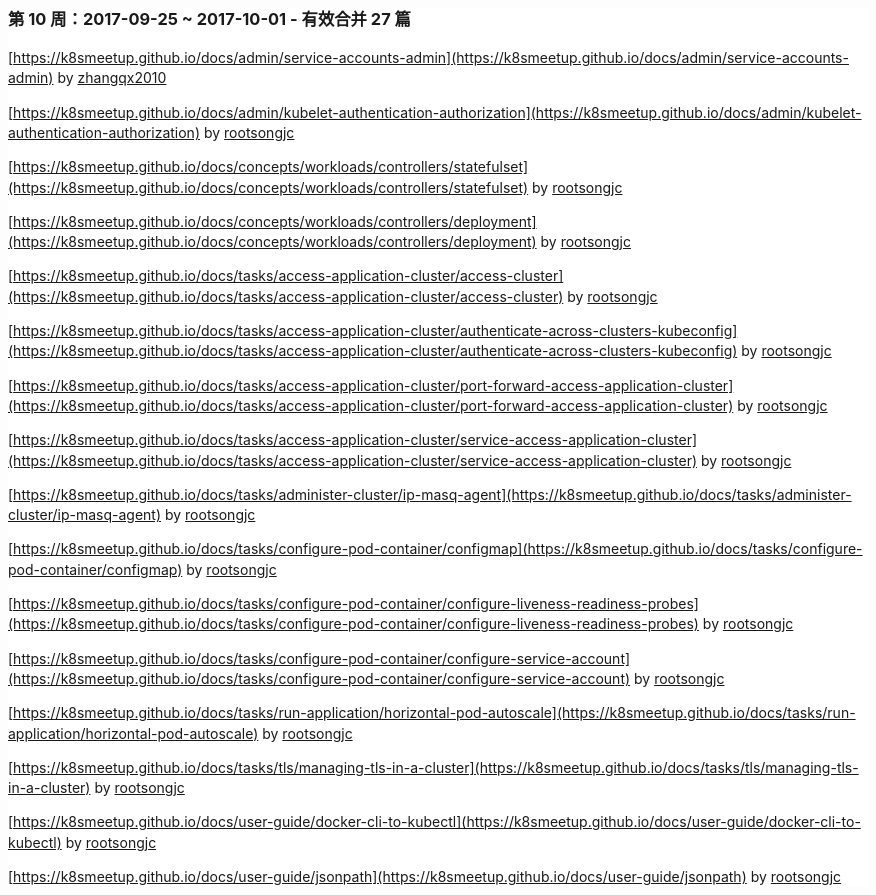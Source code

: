 
### 第 10 周：2017-09-25 ~ 2017-10-01 - 有效合并 27 篇

[https://k8smeetup.github.io/docs/admin/service-accounts-admin](https://k8smeetup.github.io/docs/admin/service-accounts-admin) by [zhangqx2010](https://github.com/zhangqx2010)

[https://k8smeetup.github.io/docs/admin/kubelet-authentication-authorization](https://k8smeetup.github.io/docs/admin/kubelet-authentication-authorization) by [rootsongjc](https://github.com/rootsongjc)

[https://k8smeetup.github.io/docs/concepts/workloads/controllers/statefulset](https://k8smeetup.github.io/docs/concepts/workloads/controllers/statefulset) by [rootsongjc](https://github.com/rootsongjc)

[https://k8smeetup.github.io/docs/concepts/workloads/controllers/deployment](https://k8smeetup.github.io/docs/concepts/workloads/controllers/deployment) by [rootsongjc](https://github.com/rootsongjc)

[https://k8smeetup.github.io/docs/tasks/access-application-cluster/access-cluster](https://k8smeetup.github.io/docs/tasks/access-application-cluster/access-cluster) by [rootsongjc](https://github.com/rootsongjc)

[https://k8smeetup.github.io/docs/tasks/access-application-cluster/authenticate-across-clusters-kubeconfig](https://k8smeetup.github.io/docs/tasks/access-application-cluster/authenticate-across-clusters-kubeconfig) by [rootsongjc](https://github.com/rootsongjc)

[https://k8smeetup.github.io/docs/tasks/access-application-cluster/port-forward-access-application-cluster](https://k8smeetup.github.io/docs/tasks/access-application-cluster/port-forward-access-application-cluster) by [rootsongjc](https://github.com/rootsongjc)

[https://k8smeetup.github.io/docs/tasks/access-application-cluster/service-access-application-cluster](https://k8smeetup.github.io/docs/tasks/access-application-cluster/service-access-application-cluster) by [rootsongjc](https://github.com/rootsongjc)

[https://k8smeetup.github.io/docs/tasks/administer-cluster/ip-masq-agent](https://k8smeetup.github.io/docs/tasks/administer-cluster/ip-masq-agent) by [rootsongjc](https://github.com/rootsongjc)

[https://k8smeetup.github.io/docs/tasks/configure-pod-container/configmap](https://k8smeetup.github.io/docs/tasks/configure-pod-container/configmap) by [rootsongjc](https://github.com/rootsongjc)

[https://k8smeetup.github.io/docs/tasks/configure-pod-container/configure-liveness-readiness-probes](https://k8smeetup.github.io/docs/tasks/configure-pod-container/configure-liveness-readiness-probes) by [rootsongjc](https://github.com/rootsongjc)

[https://k8smeetup.github.io/docs/tasks/configure-pod-container/configure-service-account](https://k8smeetup.github.io/docs/tasks/configure-pod-container/configure-service-account) by [rootsongjc](https://github.com/rootsongjc)

[https://k8smeetup.github.io/docs/tasks/run-application/horizontal-pod-autoscale](https://k8smeetup.github.io/docs/tasks/run-application/horizontal-pod-autoscale) by [rootsongjc](https://github.com/rootsongjc)

[https://k8smeetup.github.io/docs/tasks/tls/managing-tls-in-a-cluster](https://k8smeetup.github.io/docs/tasks/tls/managing-tls-in-a-cluster) by [rootsongjc](https://github.com/rootsongjc)

[https://k8smeetup.github.io/docs/user-guide/docker-cli-to-kubectl](https://k8smeetup.github.io/docs/user-guide/docker-cli-to-kubectl) by [rootsongjc](https://github.com/rootsongjc)

[https://k8smeetup.github.io/docs/user-guide/jsonpath](https://k8smeetup.github.io/docs/user-guide/jsonpath) by [rootsongjc](https://github.com/rootsongjc)
